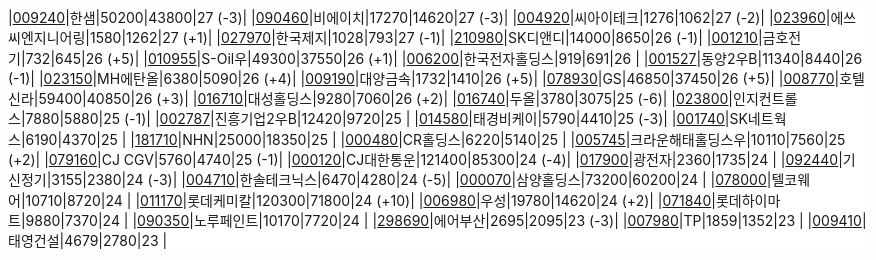 |[009240](https://finance.daum.net/quotes/A009240)|한샘|50200|43800|27 (-3)|
|[090460](https://finance.daum.net/quotes/A090460)|비에이치|17270|14620|27 (-3)|
|[004920](https://finance.daum.net/quotes/A004920)|씨아이테크|1276|1062|27 (-2)|
|[023960](https://finance.daum.net/quotes/A023960)|에쓰씨엔지니어링|1580|1262|27 (+1)|
|[027970](https://finance.daum.net/quotes/A027970)|한국제지|1028|793|27 (-1)|
|[210980](https://finance.daum.net/quotes/A210980)|SK디앤디|14000|8650|26 (-1)|
|[001210](https://finance.daum.net/quotes/A001210)|금호전기|732|645|26 (+5)|
|[010955](https://finance.daum.net/quotes/A010955)|S-Oil우|49300|37550|26 (+1)|
|[006200](https://finance.daum.net/quotes/A006200)|한국전자홀딩스|919|691|26 |
|[001527](https://finance.daum.net/quotes/A001527)|동양2우B|11340|8440|26 (-1)|
|[023150](https://finance.daum.net/quotes/A023150)|MH에탄올|6380|5090|26 (+4)|
|[009190](https://finance.daum.net/quotes/A009190)|대양금속|1732|1410|26 (+5)|
|[078930](https://finance.daum.net/quotes/A078930)|GS|46850|37450|26 (+5)|
|[008770](https://finance.daum.net/quotes/A008770)|호텔신라|59400|40850|26 (+3)|
|[016710](https://finance.daum.net/quotes/A016710)|대성홀딩스|9280|7060|26 (+2)|
|[016740](https://finance.daum.net/quotes/A016740)|두올|3780|3075|25 (-6)|
|[023800](https://finance.daum.net/quotes/A023800)|인지컨트롤스|7880|5880|25 (-1)|
|[002787](https://finance.daum.net/quotes/A002787)|진흥기업2우B|12420|9720|25 |
|[014580](https://finance.daum.net/quotes/A014580)|태경비케이|5790|4410|25 (-3)|
|[001740](https://finance.daum.net/quotes/A001740)|SK네트웍스|6190|4370|25 |
|[181710](https://finance.daum.net/quotes/A181710)|NHN|25000|18350|25 |
|[000480](https://finance.daum.net/quotes/A000480)|CR홀딩스|6220|5140|25 |
|[005745](https://finance.daum.net/quotes/A005745)|크라운해태홀딩스우|10110|7560|25 (+2)|
|[079160](https://finance.daum.net/quotes/A079160)|CJ CGV|5760|4740|25 (-1)|
|[000120](https://finance.daum.net/quotes/A000120)|CJ대한통운|121400|85300|24 (-4)|
|[017900](https://finance.daum.net/quotes/A017900)|광전자|2360|1735|24 |
|[092440](https://finance.daum.net/quotes/A092440)|기신정기|3155|2380|24 (-3)|
|[004710](https://finance.daum.net/quotes/A004710)|한솔테크닉스|6470|4280|24 (-5)|
|[000070](https://finance.daum.net/quotes/A000070)|삼양홀딩스|73200|60200|24 |
|[078000](https://finance.daum.net/quotes/A078000)|텔코웨어|10710|8720|24 |
|[011170](https://finance.daum.net/quotes/A011170)|롯데케미칼|120300|71800|24 (+10)|
|[006980](https://finance.daum.net/quotes/A006980)|우성|19780|14620|24 (+2)|
|[071840](https://finance.daum.net/quotes/A071840)|롯데하이마트|9880|7370|24 |
|[090350](https://finance.daum.net/quotes/A090350)|노루페인트|10170|7720|24 |
|[298690](https://finance.daum.net/quotes/A298690)|에어부산|2695|2095|23 (-3)|
|[007980](https://finance.daum.net/quotes/A007980)|TP|1859|1352|23 |
|[009410](https://finance.daum.net/quotes/A009410)|태영건설|4679|2780|23 |